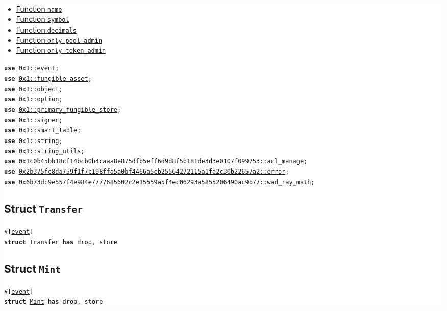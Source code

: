 -  [Function `name`](#0x671a571aefb734eac5263967388f8611f2b11f603b0f9c90bc77851d18928529_token_base_name)
-  [Function `symbol`](#0x671a571aefb734eac5263967388f8611f2b11f603b0f9c90bc77851d18928529_token_base_symbol)
-  [Function `decimals`](#0x671a571aefb734eac5263967388f8611f2b11f603b0f9c90bc77851d18928529_token_base_decimals)
-  [Function `only_pool_admin`](#0x671a571aefb734eac5263967388f8611f2b11f603b0f9c90bc77851d18928529_token_base_only_pool_admin)
-  [Function `only_token_admin`](#0x671a571aefb734eac5263967388f8611f2b11f603b0f9c90bc77851d18928529_token_base_only_token_admin)


<pre><code><b>use</b> <a href="">0x1::event</a>;
<b>use</b> <a href="">0x1::fungible_asset</a>;
<b>use</b> <a href="">0x1::object</a>;
<b>use</b> <a href="">0x1::option</a>;
<b>use</b> <a href="">0x1::primary_fungible_store</a>;
<b>use</b> <a href="">0x1::signer</a>;
<b>use</b> <a href="">0x1::smart_table</a>;
<b>use</b> <a href="">0x1::string</a>;
<b>use</b> <a href="">0x1::string_utils</a>;
<b>use</b> <a href="../aave-acl/doc/acl_manage.md#0x1c0b45bb18cf14bcb0b4caaa8e875dfb5eff6d9d8f5b181de3d3e0107f099753_acl_manage">0x1c0b45bb18cf14bcb0b4caaa8e875dfb5eff6d9d8f5b181de3d3e0107f099753::acl_manage</a>;
<b>use</b> <a href="../aave-config/doc/error_config.md#0x2b375fc8da759f1f7c198ffa5a0bf4466a5eb25564272115a1fa2c30b22657a2_error">0x2b375fc8da759f1f7c198ffa5a0bf4466a5eb25564272115a1fa2c30b22657a2::error</a>;
<b>use</b> <a href="../aave-math/doc/wad_ray_math.md#0x6b73dc9e557f4e984e7777685602c2e15559a5f4ec06293a5855206490ac9b77_wad_ray_math">0x6b73dc9e557f4e984e7777685602c2e15559a5f4ec06293a5855206490ac9b77::wad_ray_math</a>;
</code></pre>



<a id="0x671a571aefb734eac5263967388f8611f2b11f603b0f9c90bc77851d18928529_token_base_Transfer"></a>

## Struct `Transfer`



<pre><code>#[<a href="">event</a>]
<b>struct</b> <a href="token_base.md#0x671a571aefb734eac5263967388f8611f2b11f603b0f9c90bc77851d18928529_token_base_Transfer">Transfer</a> <b>has</b> drop, store
</code></pre>



<a id="0x671a571aefb734eac5263967388f8611f2b11f603b0f9c90bc77851d18928529_token_base_Mint"></a>

## Struct `Mint`



<pre><code>#[<a href="">event</a>]
<b>struct</b> <a href="token_base.md#0x671a571aefb734eac5263967388f8611f2b11f603b0f9c90bc77851d18928529_token_base_Mint">Mint</a> <b>has</b> drop, store
</code></pre>
